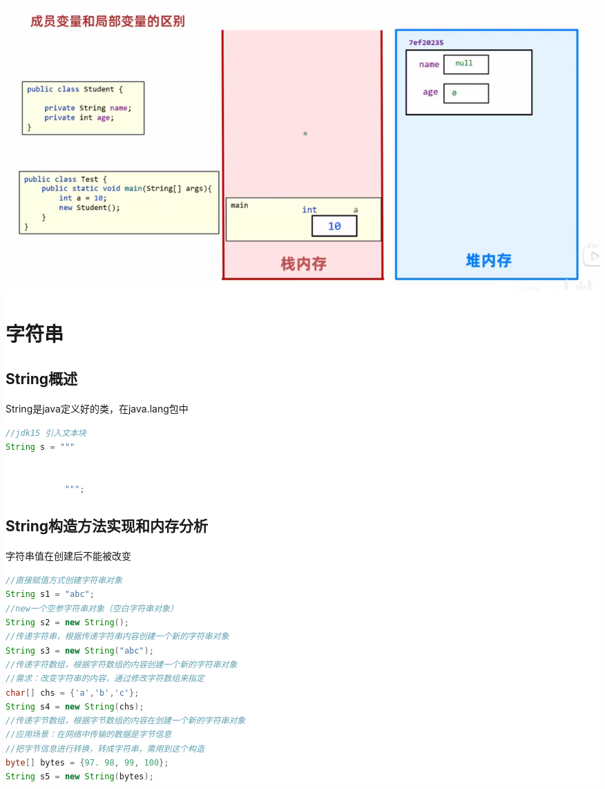 ![](./images/20240403201837.png)

# 字符串

## String概述

String是java定义好的类，在java.lang包中

```java
//jdk15 引入文本块
String s = """
    		
    		
    		""";
```



## String构造方法实现和内存分析

字符串值在创建后不能被改变

```java
//直接赋值方式创建字符串对象
String s1 = "abc";
//new一个空参字符串对象（空白字符串对象）
String s2 = new String();
//传递字符串，根据传递字符串内容创建一个新的字符串对象
String s3 = new String("abc");
//传递字符数组，根据字符数组的内容创建一个新的字符串对象
//需求：改变字符串的内容，通过修改字符数组来指定
char[] chs = {'a','b','c'};
String s4 = new String(chs);
//传递字节数组，根据字节数组的内容在创建一个新的字符串对象
//应用场景：在网络中传输的数据是字节信息
//把字节信息进行转换，转成字符串，需用到这个构造
byte[] bytes = {97. 98, 99, 100};
String s5 = new String(bytes);

```

